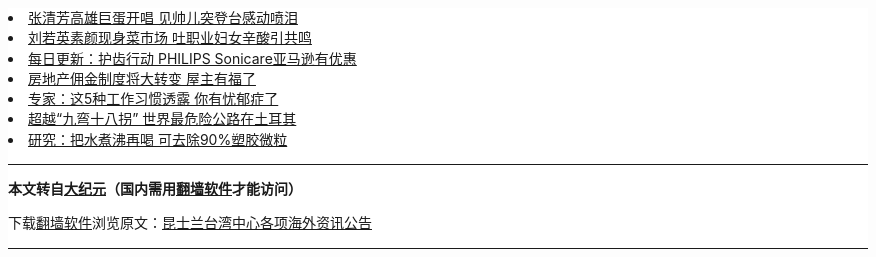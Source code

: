 <li><a href="https://github.com/19920513/djy/blob/master/gb/24/3/3/n14193656.md#1">张清芳高雄巨蛋开唱 见帅儿突登台感动喷泪</a></li>
<li><a href="https://github.com/19920513/djy/blob/master/gb/24/3/4/n14194921.md#1">刘若英素颜现身菜市场 吐职业妇女辛酸引共鸣</a></li>
<li><a href="https://github.com/19920513/djy/blob/master/gb/23/11/21/n14121397.md#1">每日更新：护齿行动 PHILIPS Sonicare亚马逊有优惠</a></li>
<li><a href="https://github.com/19920513/djy/blob/master/gb/24/3/4/n14194623.md#1">房地产佣金制度将大转变 屋主有福了</a></li>
<li><a href="https://github.com/19920513/djy/blob/master/gb/24/3/3/n14193784.md#1">专家：这5种工作习惯透露 你有忧郁症了</a></li>
<li><a href="https://github.com/19920513/djy/blob/master/gb/24/3/4/n14194538.md#1">超越“九弯十八拐” 世界最危险公路在土耳其</a></li>
<li><a href="https://github.com/19920513/djy/blob/master/gb/24/3/5/n14195172.md#1">研究：把水煮沸再喝 可去除90%塑胶微粒</a></li>
<hr>
<strong>本文转自<a href="https://www.epochtimes.com">大纪元</a>（国内需用<a href="https://github.com/19920513/www/blob/master/README.md#8">翻墙软件</a>才能访问）</strong><p>下载<a href="https://github.com/19920513/www/blob/master/README.md#8">翻墙软件</a>浏览原文：<a href="https://www.epochtimes.com/gb/24/3/6/n14195687.htm">昆士兰台湾中心各项海外资讯公告</a></p><hr>